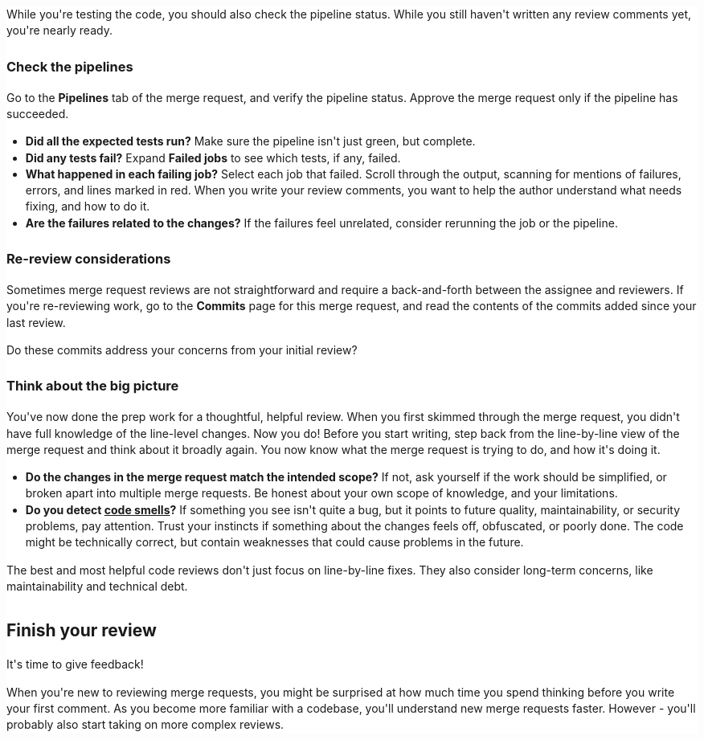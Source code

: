 While you're testing the code, you should also check the pipeline status. While you still
haven't written any review comments yet, you're nearly ready.

### Check the pipelines

Go to the **Pipelines** tab of the merge request, and verify the pipeline status.
Approve the merge request only if the pipeline has succeeded.

- **Did all the expected tests run?** Make sure the pipeline isn't just green, but complete.
- **Did any tests fail?** Expand **Failed jobs** to see which tests, if any, failed.
- **What happened in each failing job?** Select each job that failed. Scroll through the
  output, scanning for mentions of failures, errors, and lines marked in red. When
  you write your review comments, you want to help the author understand what needs
  fixing, and how to do it.
- **Are the failures related to the changes?** If the failures feel unrelated,
  consider rerunning the job or the pipeline.

### Re-review considerations

Sometimes merge request reviews are not straightforward and require a back-and-forth between the assignee and reviewers. If you're re-reviewing work, go to
the **Commits** page for this merge request, and read the contents of the commits
added since your last review.

Do these commits address your concerns from your initial review?

### Think about the big picture

You've now done the prep work for a thoughtful, helpful review. When you first skimmed
through the merge request, you didn't have full knowledge of the line-level changes.
Now you do! Before you start writing, step back from the line-by-line view of the
merge request and think about it broadly again. You now know what the merge request
is trying to do, and how it's doing it.

- **Do the changes in the merge request match the intended scope?** If not,
  ask yourself if the work should be simplified, or broken apart into multiple
  merge requests. Be honest about your own scope of knowledge, and your limitations.
- **Do you detect [code smells](https://martinfowler.com/bliki/CodeSmell.html)?**
  If something you see isn't quite a bug, but it points to future quality, maintainability,
  or security problems, pay attention. Trust your instincts if something about the
  changes feels off, obfuscated, or poorly done. The code might be technically correct,
  but contain weaknesses that could cause problems in the future.

The best and most helpful code reviews don't just focus on line-by-line fixes.
They also consider long-term concerns, like maintainability and technical debt.

## Finish your review

It's time to give feedback!

When you're new to reviewing merge requests, you might be surprised at how much
time you spend thinking before you write your first comment. As you become more
familiar with a codebase, you'll understand new merge requests faster. However -
you'll probably also start taking on more complex reviews.
